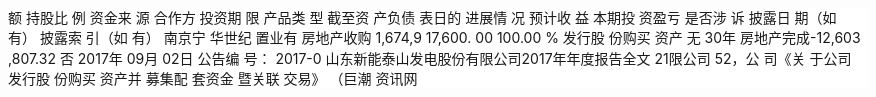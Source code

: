 额
持股比
例
资金来
源
合作方
投资期
限
产品类
型
截至资
产负债
表日的
进展情
况
预计收
益
本期投
资盈亏
是否涉
诉
披露日
期（如
有）
披露索
引（如
有）
南京宁
华世纪
置业有
房地产收购
1,674,9
17,600.
00
100.00
%
发行股
份购买
资产
无
30年
房地产完成-12,603
,807.32
否
2017年
09月
02日
公告编
号：
2017-0
山东新能泰山发电股份有限公司2017年年度报告全文
21限公司
52，公
司《关
于公司
发行股
份购买
资产并
募集配
套资金
暨关联
交易》
（巨潮
资讯网